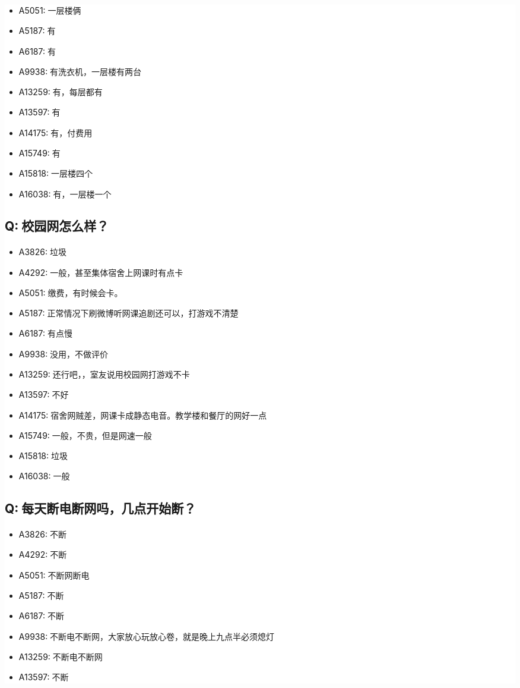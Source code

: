 - A5051: 一层楼俩

- A5187: 有

- A6187: 有

- A9938: 有洗衣机，一层楼有两台

- A13259: 有，每层都有

- A13597: 有

- A14175: 有，付费用

- A15749: 有

- A15818: 一层楼四个

- A16038: 有，一层楼一个

## Q: 校园网怎么样？

- A3826: 垃圾

- A4292: 一般，甚至集体宿舍上网课时有点卡

- A5051: 缴费，有时候会卡。

- A5187: 正常情况下刷微博听网课追剧还可以，打游戏不清楚

- A6187: 有点慢

- A9938: 没用，不做评价

- A13259: 还行吧，，室友说用校园网打游戏不卡

- A13597: 不好

- A14175: 宿舍网贼差，网课卡成静态电音。教学楼和餐厅的网好一点

- A15749: 一般，不贵，但是网速一般

- A15818: 垃圾

- A16038: 一般

## Q: 每天断电断网吗，几点开始断？

- A3826: 不断

- A4292: 不断

- A5051: 不断网断电

- A5187: 不断

- A6187: 不断

- A9938: 不断电不断网，大家放心玩放心卷，就是晚上九点半必须熄灯

- A13259: 不断电不断网

- A13597: 不断
